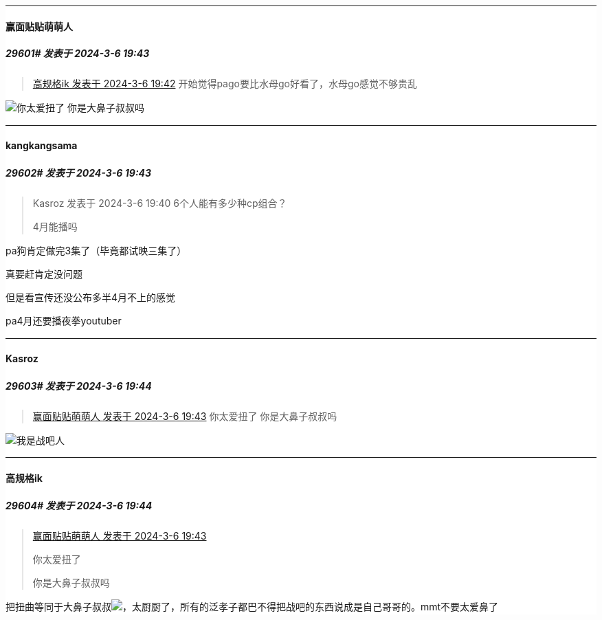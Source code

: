 ﻿
*****

####  赢面贴贴萌萌人  
##### 29601#       发表于 2024-3-6 19:43

<blockquote><a href="httphttps://bbs.saraba1st.com/2b/forum.php?mod=redirect&amp;goto=findpost&amp;pid=64169342&amp;ptid=2170869" target="_blank">高规格ik 发表于 2024-3-6 19:42</a>
开始觉得pago要比水母go好看了，水母go感觉不够贵乱</blockquote>
<img src="https://static.saraba1st.com/image/smiley/face2017/118.png" referrerpolicy="no-referrer">你太爱扭了
你是大鼻子叔叔吗

*****

####  kangkangsama  
##### 29602#       发表于 2024-3-6 19:43

<blockquote>Kasroz 发表于 2024-3-6 19:40
6个人能有多少种cp组合？

4月能播吗</blockquote>
pa狗肯定做完3集了（毕竟都试映三集了）

真要赶肯定没问题

但是看宣传还没公布多半4月不上的感觉

pa4月还要播夜拳youtuber

*****

####  Kasroz  
##### 29603#       发表于 2024-3-6 19:44

<blockquote><a href="httphttps://bbs.saraba1st.com/2b/forum.php?mod=redirect&amp;goto=findpost&amp;pid=64169353&amp;ptid=2170869" target="_blank">赢面贴贴萌萌人 发表于 2024-3-6 19:43</a>
你太爱扭了
你是大鼻子叔叔吗</blockquote>
<img src="https://static.saraba1st.com/image/smiley/face2017/076.png" referrerpolicy="no-referrer">我是战吧人

*****

####  高规格ik  
##### 29604#       发表于 2024-3-6 19:44

<blockquote><a href="httphttps://bbs.saraba1st.com/2b/forum.php?mod=redirect&amp;goto=findpost&amp;pid=64169353&amp;ptid=2170869" target="_blank">赢面贴贴萌萌人 发表于 2024-3-6 19:43</a>

你太爱扭了

你是大鼻子叔叔吗</blockquote>
把扭曲等同于大鼻子叔叔<img src="https://static.saraba1st.com/image/smiley/face2017/169.gif" referrerpolicy="no-referrer">，太厨厨了，所有的泛孝子都巴不得把战吧的东西说成是自己哥哥的。mmt不要太爱鼻了

